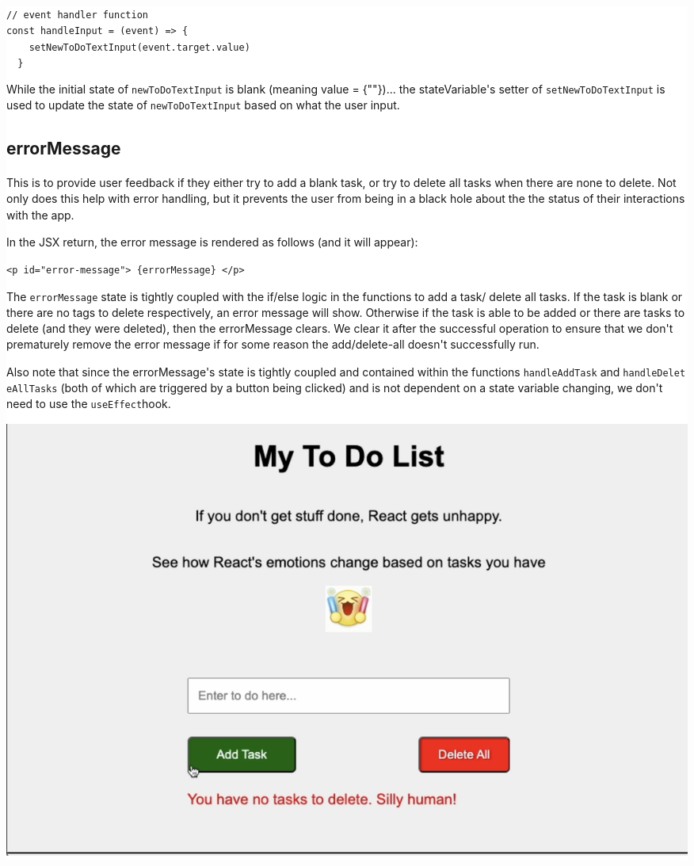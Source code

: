 ```
// event handler function
const handleInput = (event) => {
    setNewToDoTextInput(event.target.value)
  }
```
While the initial state of `newToDoTextInput` is blank (meaning value = {""})... the stateVariable's setter of `setNewToDoTextInput` is used to update the state of `newToDoTextInput` based on what the user input. 

## errorMessage
This is to provide user feedback if they either try to add a blank task, or try to delete all tasks when there are none to delete. Not only does this help with error handling, but it prevents the user from being in a black hole about the the status of their interactions with the app. 

In the JSX return, the error message is rendered as follows (and it will appear):

```
<p id="error-message"> {errorMessage} </p>
```

The `errorMessage` state is tightly coupled with the if/else logic in the functions to add a task/ delete all tasks. If the task is blank or there are no tags to delete respectively, an error message will show. Otherwise if the task is able to be added or there are tasks to delete (and they were deleted), then the errorMessage clears. We clear it after the successful operation to ensure that we don't prematurely remove the error message if for some reason the add/delete-all doesn't successfully run.

Also note that since the errorMessage's state is tightly coupled and contained within the functions `handleAddTask` and `handleDeleteAllTasks` (both of which are triggered by a button being clicked) and is not dependent on a state variable changing, we don't need to use the `useEffect`hook.

![Error Handling 1 interface](src/assets/error-validation1.png)
